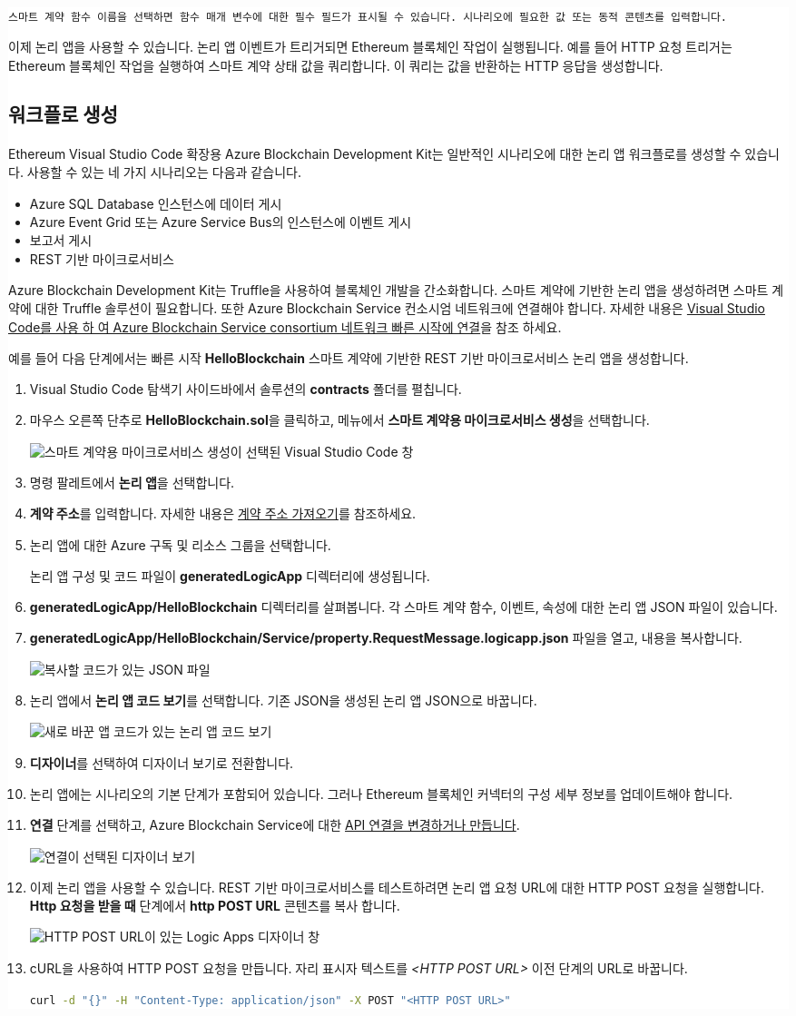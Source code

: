     스마트 계약 함수 이름을 선택하면 함수 매개 변수에 대한 필수 필드가 표시될 수 있습니다. 시나리오에 필요한 값 또는 동적 콘텐츠를 입력합니다.

이제 논리 앱을 사용할 수 있습니다. 논리 앱 이벤트가 트리거되면 Ethereum 블록체인 작업이 실행됩니다. 예를 들어 HTTP 요청 트리거는 Ethereum 블록체인 작업을 실행하여 스마트 계약 상태 값을 쿼리합니다. 이 쿼리는 값을 반환하는 HTTP 응답을 생성합니다.

## <a name="generate-a-workflow"></a>워크플로 생성

Ethereum Visual Studio Code 확장용 Azure Blockchain Development Kit는 일반적인 시나리오에 대한 논리 앱 워크플로를 생성할 수 있습니다. 사용할 수 있는 네 가지 시나리오는 다음과 같습니다.

* Azure SQL Database 인스턴스에 데이터 게시
* Azure Event Grid 또는 Azure Service Bus의 인스턴스에 이벤트 게시
* 보고서 게시
* REST 기반 마이크로서비스

 Azure Blockchain Development Kit는 Truffle을 사용하여 블록체인 개발을 간소화합니다. 스마트 계약에 기반한 논리 앱을 생성하려면 스마트 계약에 대한 Truffle 솔루션이 필요합니다. 또한 Azure Blockchain Service 컨소시엄 네트워크에 연결해야 합니다. 자세한 내용은 [Visual Studio Code를 사용 하 여 Azure Blockchain Service consortium 네트워크 빠른 시작에 연결](connect-vscode.md)을 참조 하세요.

예를 들어 다음 단계에서는 빠른 시작 **HelloBlockchain** 스마트 계약에 기반한 REST 기반 마이크로서비스 논리 앱을 생성합니다.

1. Visual Studio Code 탐색기 사이드바에서 솔루션의 **contracts** 폴더를 펼칩니다.
1. 마우스 오른쪽 단추로 **HelloBlockchain.sol**을 클릭하고, 메뉴에서 **스마트 계약용 마이크로서비스 생성**을 선택합니다.

    ![스마트 계약용 마이크로서비스 생성이 선택된 Visual Studio Code 창](./media/ethereum-logic-app/generate-logic-app.png)

1. 명령 팔레트에서 **논리 앱**을 선택합니다.
1. **계약 주소**를 입력합니다. 자세한 내용은 [계약 주소 가져오기](#get-the-contract-address)를 참조하세요.
1. 논리 앱에 대한 Azure 구독 및 리소스 그룹을 선택합니다.

    논리 앱 구성 및 코드 파일이 **generatedLogicApp** 디렉터리에 생성됩니다.

1. **generatedLogicApp/HelloBlockchain** 디렉터리를 살펴봅니다. 각 스마트 계약 함수, 이벤트, 속성에 대한 논리 앱 JSON 파일이 있습니다.
1. **generatedLogicApp/HelloBlockchain/Service/property.RequestMessage.logicapp.json** 파일을 열고, 내용을 복사합니다.

    ![복사할 코드가 있는 JSON 파일](./media/ethereum-logic-app/requestmessage.png)

1. 논리 앱에서 **논리 앱 코드 보기**를 선택합니다. 기존 JSON을 생성된 논리 앱 JSON으로 바꿉니다.

    ![새로 바꾼 앱 코드가 있는 논리 앱 코드 보기](./media/ethereum-logic-app/code-view.png)

1. **디자이너**를 선택하여 디자이너 보기로 전환합니다.
1. 논리 앱에는 시나리오의 기본 단계가 포함되어 있습니다. 그러나 Ethereum 블록체인 커넥터의 구성 세부 정보를 업데이트해야 합니다.
1. **연결** 단계를 선택하고, Azure Blockchain Service에 대한 [API 연결을 변경하거나 만듭니다](#create-an-api-connection).

    ![연결이 선택된 디자이너 보기](./media/ethereum-logic-app/microservice-logic-app.png)

1. 이제 논리 앱을 사용할 수 있습니다. REST 기반 마이크로서비스를 테스트하려면 논리 앱 요청 URL에 대한 HTTP POST 요청을 실행합니다. **Http 요청을 받을 때** 단계에서 **http POST URL** 콘텐츠를 복사 합니다.

    ![HTTP POST URL이 있는 Logic Apps 디자이너 창](./media/ethereum-logic-app/post-url.png)

1. cURL을 사용하여 HTTP POST 요청을 만듭니다. 자리 표시자 텍스트를 *\<HTTP POST URL\>* 이전 단계의 URL로 바꿉니다.

    ``` bash
    curl -d "{}" -H "Content-Type: application/json" -X POST "<HTTP POST URL>"
    ```
